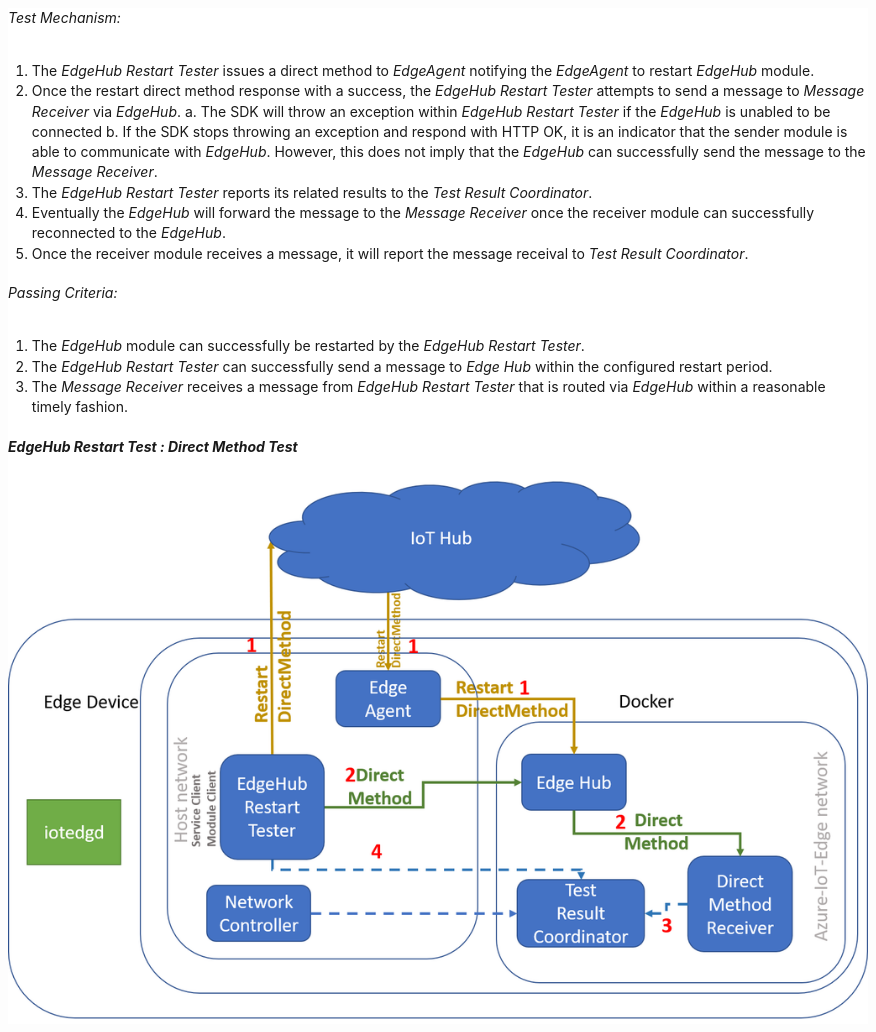 ###### Test Mechanism: 
1. The _EdgeHub Restart Tester_ issues a direct method to _EdgeAgent_ notifying the _EdgeAgent_ to restart _EdgeHub_ module.
2. Once the restart direct method response with a success, the _EdgeHub Restart Tester_ attempts to send a message to _Message Receiver_ via _EdgeHub_. 
	a. The SDK will throw an exception within _EdgeHub Restart Tester_ if the _EdgeHub_ is unabled to be connected
	b. If the SDK stops throwing an exception and respond with HTTP OK, it is an indicator that the sender module is able to communicate with _EdgeHub_. However, this does not imply that the _EdgeHub_ can successfully send the message to the _Message Receiver_.
3. The _EdgeHub Restart Tester_ reports its related results to the _Test Result Coordinator_.
4. Eventually the _EdgeHub_ will forward the message to the _Message Receiver_ once the receiver module can successfully reconnected to the _EdgeHub_.
5. Once the receiver module receives a message, it will report the message receival to _Test Result Coordinator_.

###### Passing Criteria:
1. The _EdgeHub_ module can successfully be restarted by the _EdgeHub Restart Tester_.
2. The _EdgeHub Restart Tester_ can successfully send a message to _Edge Hub_ within the configured restart period.
3. The _Message Receiver_ receives a message from _EdgeHub Restart Tester_ that is routed via _EdgeHub_ within a reasonable timely fashion.

##### EdgeHub Restart Test : Direct Method Test

![Connectivity Test Diagram](./images/ConnectivityTest_EdgeHubRestart_DirectMethod.png)
